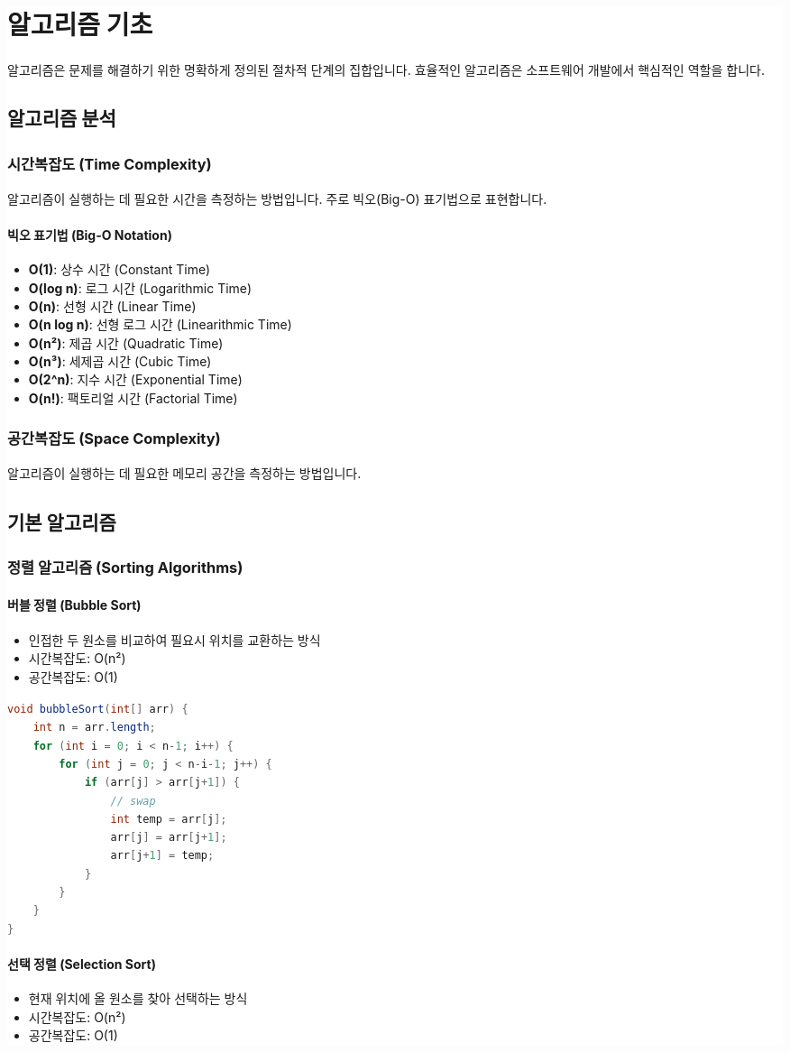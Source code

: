 # 알고리즘 기초

알고리즘은 문제를 해결하기 위한 명확하게 정의된 절차적 단계의 집합입니다. 효율적인 알고리즘은 소프트웨어 개발에서 핵심적인 역할을 합니다.

## 알고리즘 분석

### 시간복잡도 (Time Complexity)
알고리즘이 실행하는 데 필요한 시간을 측정하는 방법입니다. 주로 빅오(Big-O) 표기법으로 표현합니다.

#### 빅오 표기법 (Big-O Notation)
- **O(1)**: 상수 시간 (Constant Time)
- **O(log n)**: 로그 시간 (Logarithmic Time)
- **O(n)**: 선형 시간 (Linear Time)
- **O(n log n)**: 선형 로그 시간 (Linearithmic Time)
- **O(n²)**: 제곱 시간 (Quadratic Time)
- **O(n³)**: 세제곱 시간 (Cubic Time)
- **O(2^n)**: 지수 시간 (Exponential Time)
- **O(n!)**: 팩토리얼 시간 (Factorial Time)

### 공간복잡도 (Space Complexity)
알고리즘이 실행하는 데 필요한 메모리 공간을 측정하는 방법입니다.

## 기본 알고리즘

### 정렬 알고리즘 (Sorting Algorithms)

#### 버블 정렬 (Bubble Sort)
- 인접한 두 원소를 비교하여 필요시 위치를 교환하는 방식
- 시간복잡도: O(n²)
- 공간복잡도: O(1)

```java
void bubbleSort(int[] arr) {
    int n = arr.length;
    for (int i = 0; i < n-1; i++) {
        for (int j = 0; j < n-i-1; j++) {
            if (arr[j] > arr[j+1]) {
                // swap
                int temp = arr[j];
                arr[j] = arr[j+1];
                arr[j+1] = temp;
            }
        }
    }
}
```

#### 선택 정렬 (Selection Sort)
- 현재 위치에 올 원소를 찾아 선택하는 방식
- 시간복잡도: O(n²)
- 공간복잡도: O(1)
